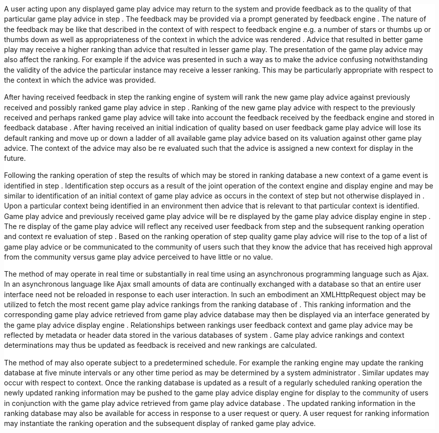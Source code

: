 A user acting upon any displayed game play advice may return to the system and provide feedback as to the quality of that particular game play advice in step . The feedback may be provided via a prompt generated by feedback engine . The nature of the feedback may be like that described in the context of with respect to feedback engine e.g. a number of stars or thumbs up or thumbs down as well as appropriateness of the context in which the advice was rendered . Advice that resulted in better game play may receive a higher ranking than advice that resulted in lesser game play. The presentation of the game play advice may also affect the ranking. For example if the advice was presented in such a way as to make the advice confusing notwithstanding the validity of the advice the particular instance may receive a lesser ranking. This may be particularly appropriate with respect to the context in which the advice was provided.

After having received feedback in step the ranking engine of system will rank the new game play advice against previously received and possibly ranked game play advice in step . Ranking of the new game play advice with respect to the previously received and perhaps ranked game play advice will take into account the feedback received by the feedback engine and stored in feedback database . After having received an initial indication of quality based on user feedback game play advice will lose its default ranking and move up or down a ladder of all available game play advice based on its valuation against other game play advice. The context of the advice may also be re evaluated such that the advice is assigned a new context for display in the future.

Following the ranking operation of step the results of which may be stored in ranking database a new context of a game event is identified in step . Identification step occurs as a result of the joint operation of the context engine and display engine and may be similar to identification of an initial context of game play advice as occurs in the context of step but not otherwise displayed in . Upon a particular context being identified in an environment then advice that is relevant to that particular context is identified. Game play advice and previously received game play advice will be re displayed by the game play advice display engine in step . The re display of the game play advice will reflect any received user feedback from step and the subsequent ranking operation and context re evaluation of step . Based on the ranking operation of step quality game play advice will rise to the top of a list of game play advice or be communicated to the community of users such that they know the advice that has received high approval from the community versus game play advice perceived to have little or no value.

The method of may operate in real time or substantially in real time using an asynchronous programming language such as Ajax. In an asynchronous language like Ajax small amounts of data are continually exchanged with a database so that an entire user interface need not be reloaded in response to each user interaction. In such an embodiment an XMLHttpRequest object may be utilized to fetch the most recent game play advice rankings from the ranking database of . This ranking information and the corresponding game play advice retrieved from game play advice database may then be displayed via an interface generated by the game play advice display engine . Relationships between rankings user feedback context and game play advice may be reflected by metadata or header data stored in the various databases of system . Game play advice rankings and context determinations may thus be updated as feedback is received and new rankings are calculated.

The method of may also operate subject to a predetermined schedule. For example the ranking engine may update the ranking database at five minute intervals or any other time period as may be determined by a system administrator . Similar updates may occur with respect to context. Once the ranking database is updated as a result of a regularly scheduled ranking operation the newly updated ranking information may be pushed to the game play advice display engine for display to the community of users in conjunction with the game play advice retrieved from game play advice database . The updated ranking information in the ranking database may also be available for access in response to a user request or query. A user request for ranking information may instantiate the ranking operation and the subsequent display of ranked game play advice.
